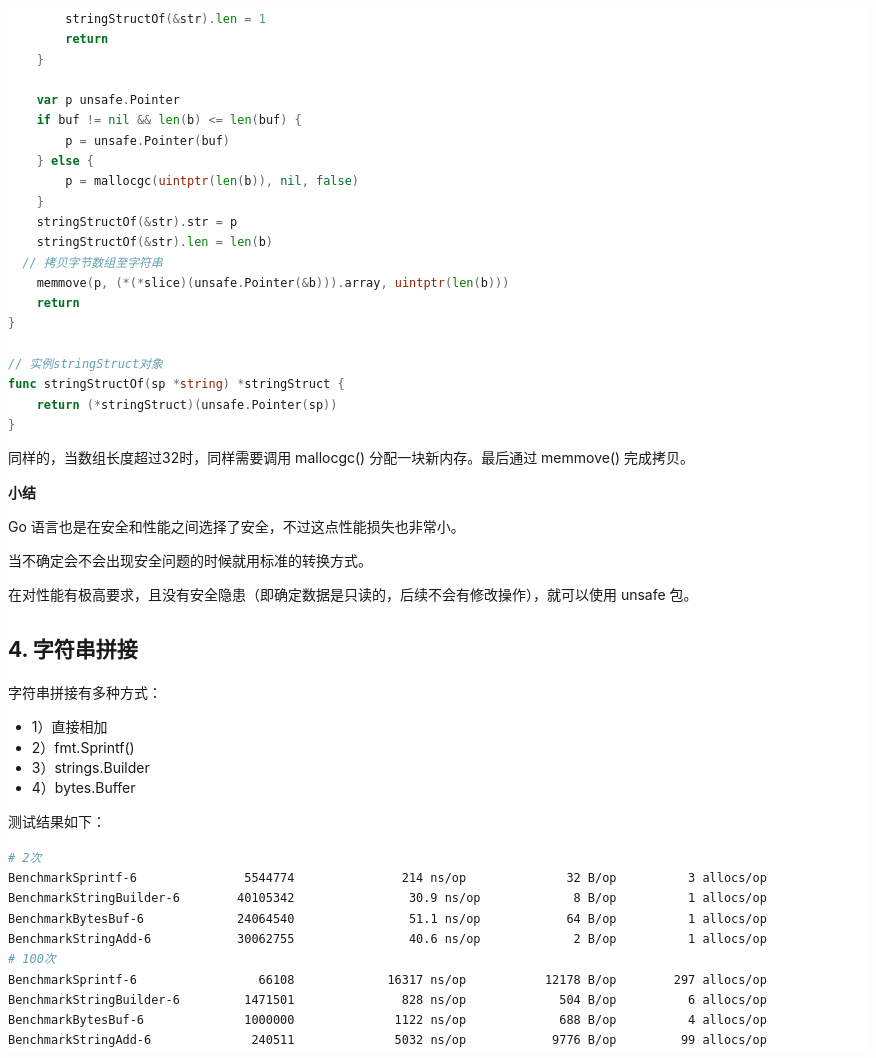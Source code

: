 ```go
        stringStructOf(&str).len = 1
        return
    }

    var p unsafe.Pointer
    if buf != nil && len(b) <= len(buf) {
        p = unsafe.Pointer(buf)
    } else {
        p = mallocgc(uintptr(len(b)), nil, false)
    }
    stringStructOf(&str).str = p
    stringStructOf(&str).len = len(b)
  // 拷贝字节数组至字符串
    memmove(p, (*(*slice)(unsafe.Pointer(&b))).array, uintptr(len(b)))
    return
}

// 实例stringStruct对象
func stringStructOf(sp *string) *stringStruct {
    return (*stringStruct)(unsafe.Pointer(sp))
}
```

同样的，当数组长度超过32时，同样需要调用 mallocgc() 分配一块新内存。最后通过 memmove() 完成拷贝。



**小结**

Go 语言也是在安全和性能之间选择了安全，不过这点性能损失也非常小。

当不确定会不会出现安全问题的时候就用标准的转换方式。

在对性能有极高要求，且没有安全隐患（即确定数据是只读的，后续不会有修改操作），就可以使用 unsafe 包。



## 4. 字符串拼接

字符串拼接有多种方式：

* 1）直接相加
* 2）fmt.Sprintf()
* 3）strings.Builder
* 4）bytes.Buffer



测试结果如下：

```sh
# 2次
BenchmarkSprintf-6               5544774               214 ns/op              32 B/op          3 allocs/op
BenchmarkStringBuilder-6        40105342                30.9 ns/op             8 B/op          1 allocs/op
BenchmarkBytesBuf-6             24064540                51.1 ns/op            64 B/op          1 allocs/op
BenchmarkStringAdd-6            30062755                40.6 ns/op             2 B/op          1 allocs/op
# 100次
BenchmarkSprintf-6                 66108             16317 ns/op           12178 B/op        297 allocs/op
BenchmarkStringBuilder-6         1471501               828 ns/op             504 B/op          6 allocs/op
BenchmarkBytesBuf-6              1000000              1122 ns/op             688 B/op          4 allocs/op
BenchmarkStringAdd-6              240511              5032 ns/op            9776 B/op         99 allocs/op
```